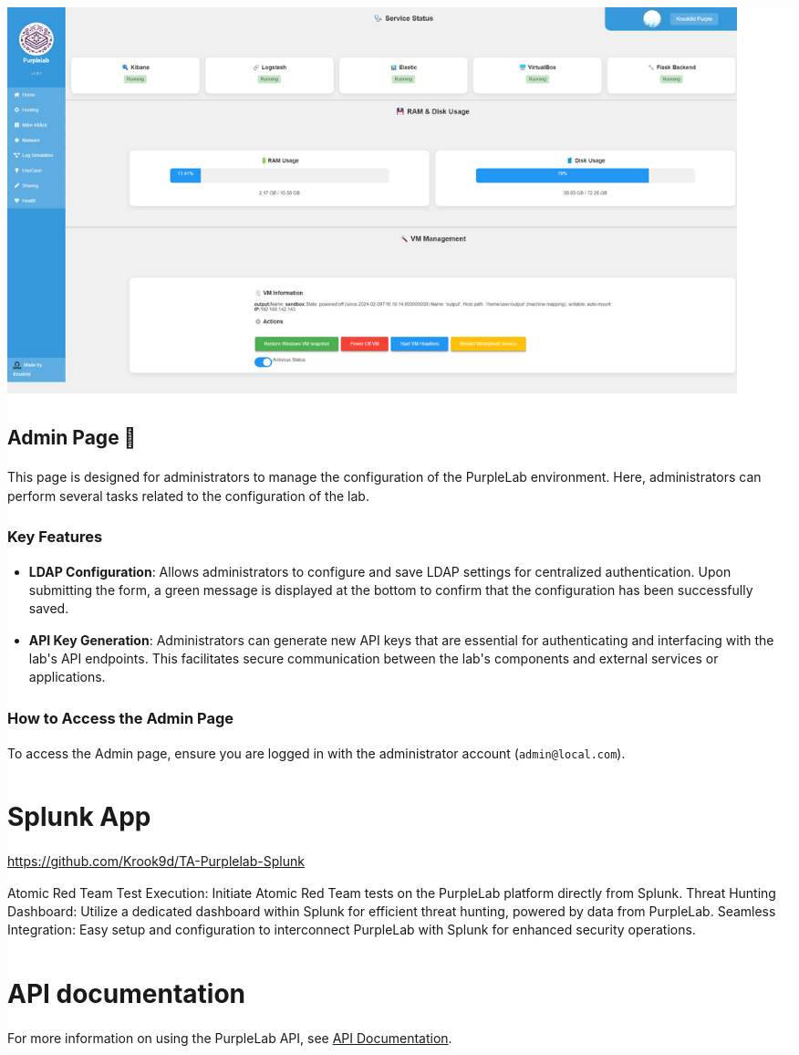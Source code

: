 <img src="/MD_image/health_page.png" width="800" alt="Health Page">

## Admin Page 🔐

This page is designed for administrators to manage the configuration of the PurpleLab environment. Here, administrators can perform several tasks related to the configuration of the lab.

### Key Features

- **LDAP Configuration**: Allows administrators to configure and save LDAP settings for centralized authentication. Upon submitting the form, a green message is displayed at the bottom to confirm that the configuration has been successfully saved.

- **API Key Generation**: Administrators can generate new API keys that are essential for authenticating and interfacing with the lab's API endpoints. This facilitates secure communication between the lab's components and external services or applications.

### How to Access the Admin Page

To access the Admin page, ensure you are logged in with the administrator account (`admin@local.com`). 


# Splunk App

https://github.com/Krook9d/TA-Purplelab-Splunk

Atomic Red Team Test Execution: Initiate Atomic Red Team tests on the PurpleLab platform directly from Splunk.
Threat Hunting Dashboard: Utilize a dedicated dashboard within Splunk for efficient threat hunting, powered by data from PurpleLab.
Seamless Integration: Easy setup and configuration to interconnect PurpleLab with Splunk for enhanced security operations.


# API documentation

For more information on using the PurpleLab API, see [API Documentation](/Documentation/flask_app_documentation.md).


